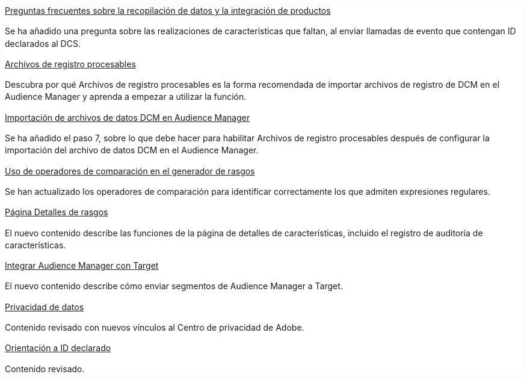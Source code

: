   </tr> 
  <tr> 
   <td colname="col1"> <p><a href="../faq/faq-data-collection.md"> Preguntas frecuentes sobre la recopilación de datos y la integración de productos</a> </p> </td> 
   <td colname="col2"> <p>Se ha añadido una pregunta sobre las realizaciones de características que faltan, al enviar llamadas de evento que contengan ID declarados al DCS. </p> </td> 
  </tr> 
  <tr> 
   <td colname="col1"> <p><a href="../integration/media-data-integration/actionable-log-files.md"> Archivos de registro procesables</a> </p> </td> 
   <td colname="col2"> <p>Descubra por qué <span class="wintitle"> Archivos de registro procesables</span> es la forma recomendada de importar archivos de registro de DCM en el <span class="keyword"> Audience Manager</span> y aprenda a empezar a utilizar la función. </p> </td> 
  </tr> 
  <tr> 
   <td colname="col1"> <p><a href="../reporting/audience-optimization-reports/aor-advertisers/import-dcm.md"> Importación de archivos de datos DCM en Audience Manager</a> </p> </td> 
   <td colname="col2"> <p>Se ha añadido el paso 7, sobre lo que debe hacer para habilitar <span class="wintitle"> Archivos de registro procesables</span> después de configurar la importación del archivo de datos DCM en el <span class="keyword"> Audience Manager</span>. </p> </td> 
  </tr> 
  <tr> 
   <td colname="col1"> <p><a href="../features/traits/trait-comparison-operators.md"> Uso de operadores de comparación en el generador de rasgos</a> </p> </td> 
   <td colname="col2"> <p>Se han actualizado los operadores de comparación para identificar correctamente los que admiten expresiones regulares. </p> </td> 
  </tr> 
  <tr> 
   <td colname="col1"> <p><a href="../features/traits/trait-details-page.md"> Página Detalles de rasgos</a> </p> </td> 
   <td colname="col2"> <p>El nuevo contenido describe las funciones de la página de detalles de características, incluido el registro de auditoría de características. </p> </td> 
  </tr> 
  <tr> 
   <td colname="col1"> <p><a href="../integration/integration-other-solutions/aam-target-integration.md"> Integrar Audience Manager con Target</a> </p> </td> 
   <td colname="col2"> <p>El nuevo contenido describe cómo enviar segmentos de Audience Manager a Target. </p> </td> 
  </tr> 
  <tr> 
   <td colname="col1"> <p><a href="../overview/data-security-and-privacy/data-privacy.md"> Privacidad de datos</a> </p> </td> 
   <td colname="col2"> <p>Contenido revisado con nuevos vínculos al Centro de privacidad de Adobe. </p> </td> 
  </tr> 
  <tr> 
   <td colname="col1"> <p><a href="../features/declared-ids.md#declared-id-targeting"> Orientación a ID declarado</a> </p> </td> 
   <td colname="col2"> <p>Contenido revisado. </p> </td> 
  </tr> 
 </tbody> 
</table>
